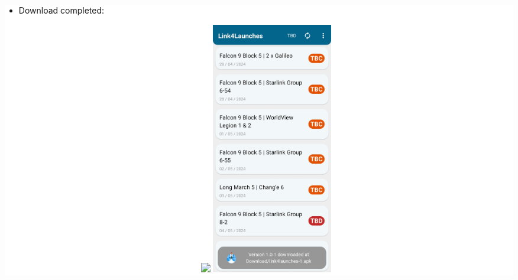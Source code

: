 - Download completed:

    <div align='center'>
        <img src='./readme_images/home page/updater/update_download_finished_dark.jpg' width='200'>
        <img src='./readme_images/home page/updater/update_download_finished_light.jpg' width='200'>
    </div>
